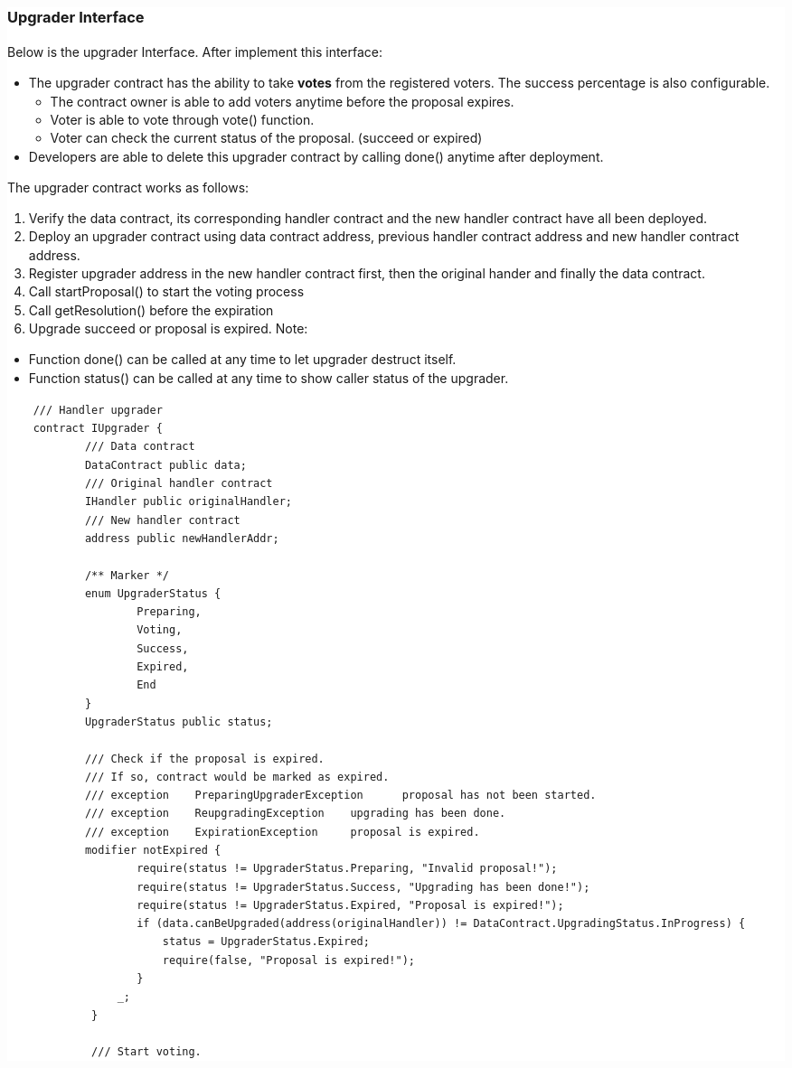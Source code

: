 
### Upgrader Interface

Below is the upgrader Interface. After implement this interface:

- The upgrader contract has the ability to take **votes** from the registered voters. The success percentage is also configurable.
  - The contract owner is able to add voters anytime before the proposal expires.
  - Voter is able to vote through vote() function.
  - Voter can check the current status of the proposal. (succeed or expired)
- Developers are able to delete this upgrader contract by calling done() anytime after deployment.

The upgrader contract works as follows:

1. Verify the data contract, its corresponding handler contract and the new handler contract have all been deployed. 
2. Deploy an upgrader contract using data contract address, previous handler contract address and new handler contract address. 
3. Register upgrader address in the new handler contract first, then the original hander and finally the data contract.
4. Call startProposal() to start the voting process
5. Call getResolution() before the expiration
6. Upgrade succeed or proposal is expired.
Note:
  - Function done() can be called at any time to let upgrader destruct itself.
  - Function status() can be called at any time to show caller status of the upgrader.

```solidity
    /// Handler upgrader
    contract IUpgrader {
            /// Data contract
            DataContract public data;
            /// Original handler contract
            IHandler public originalHandler;
            /// New handler contract
            address public newHandlerAddr;
            
            /** Marker */
            enum UpgraderStatus {
                    Preparing,
                    Voting,
                    Success,
                    Expired,
                    End
            }
            UpgraderStatus public status;
    
            /// Check if the proposal is expired.
            /// If so, contract would be marked as expired.
            /// exception    PreparingUpgraderException      proposal has not been started.
            /// exception    ReupgradingException    upgrading has been done.
            /// exception    ExpirationException     proposal is expired.
            modifier notExpired {
                    require(status != UpgraderStatus.Preparing, "Invalid proposal!");
                    require(status != UpgraderStatus.Success, "Upgrading has been done!");
                    require(status != UpgraderStatus.Expired, "Proposal is expired!");
                    if (data.canBeUpgraded(address(originalHandler)) != DataContract.UpgradingStatus.InProgress) {
                        status = UpgraderStatus.Expired;
                        require(false, "Proposal is expired!");
                    }
                 _;
             }
    
             /// Start voting.
```